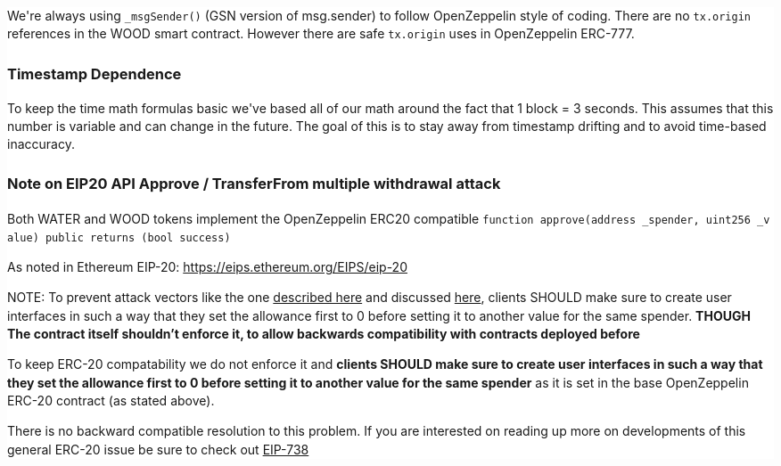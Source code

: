 We're always using `_msgSender()` (GSN version of msg.sender) to follow OpenZeppelin style of coding. There are no `tx.origin` references in the WOOD smart contract. However there are safe `tx.origin` uses in OpenZeppelin ERC-777.

### Timestamp Dependence

To keep the time math formulas basic we've based all of our math around the fact that 1 block = 3 seconds. This assumes that this number is variable and can change in the future. The goal of this is to stay away from timestamp drifting and to avoid time-based inaccuracy.

### Note on EIP20 API Approve / TransferFrom multiple withdrawal attack

Both WATER and WOOD tokens implement the OpenZeppelin ERC20 compatible `function approve(address _spender, uint256 _value) public returns (bool success)`

As noted in Ethereum EIP-20: <https://eips.ethereum.org/EIPS/eip-20> 

NOTE: To prevent attack vectors like the one [described here](https://docs.google.com/document/d/1YLPtQxZu1UAvO9cZ1O2RPXBbT0mooh4DYKjA_jp-RLM/) and discussed [here](https://docs.google.com/document/d/1YLPtQxZu1UAvO9cZ1O2RPXBbT0mooh4DYKjA_jp-RLM/), clients SHOULD make sure to create user interfaces in such a way that they set the allowance first to 0 before setting it to another value for the same spender. **THOUGH The contract itself shouldn’t enforce it, to allow backwards compatibility with contracts deployed before**

To keep ERC-20 compatability we do not enforce it and **clients SHOULD make sure to create user interfaces in such a way that they set the allowance first to 0 before setting it to another value for the same spender** as it is set in the base OpenZeppelin ERC-20 contract (as stated above).

There is no backward compatible resolution to this problem. If you are interested on reading up more on developments of this general ERC-20 issue be sure to check out  [EIP-738](https://github.com/ethereum/EIPs/issues/738)

